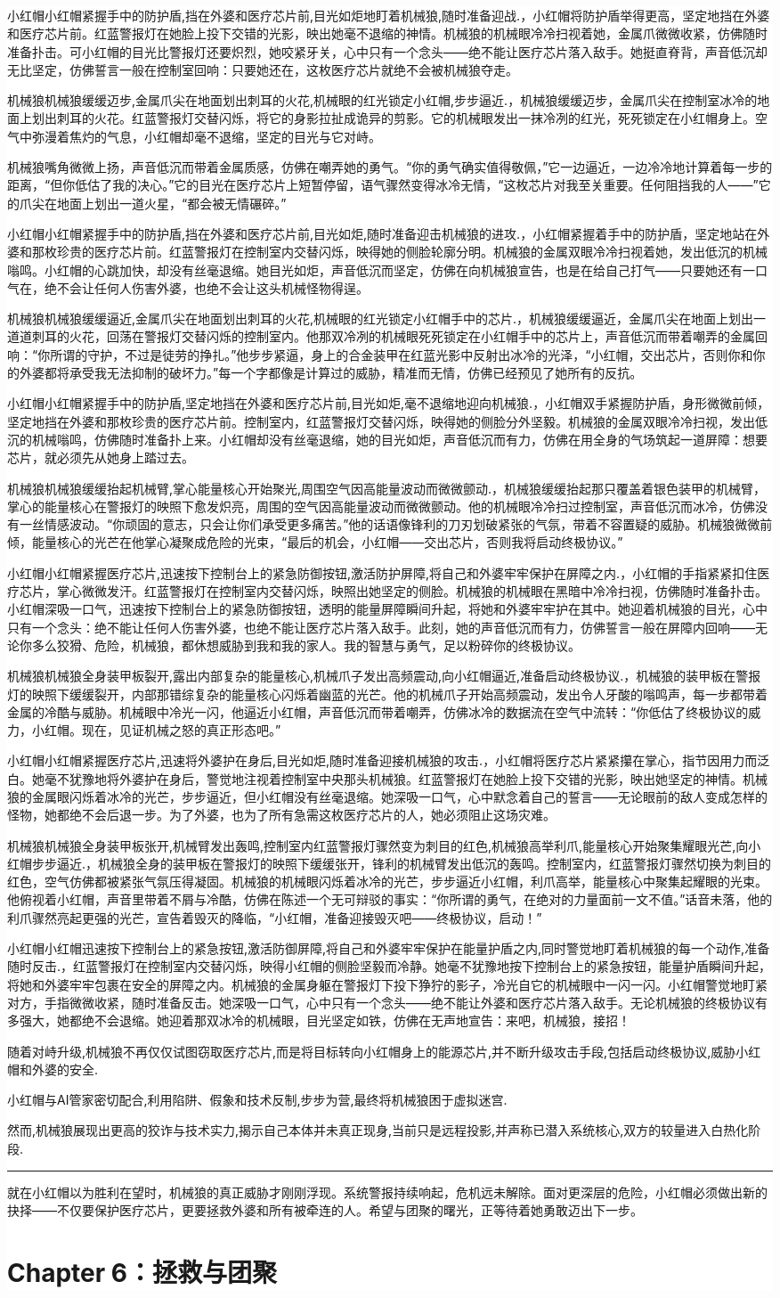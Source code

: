 小红帽小红帽紧握手中的防护盾,挡在外婆和医疗芯片前,目光如炬地盯着机械狼,随时准备迎战.，小红帽将防护盾举得更高，坚定地挡在外婆和医疗芯片前。红蓝警报灯在她脸上投下交错的光影，映出她毫不退缩的神情。机械狼的机械眼冷冷扫视着她，金属爪微微收紧，仿佛随时准备扑击。可小红帽的目光比警报灯还要炽烈，她咬紧牙关，心中只有一个念头——绝不能让医疗芯片落入敌手。她挺直脊背，声音低沉却无比坚定，仿佛誓言一般在控制室回响：只要她还在，这枚医疗芯片就绝不会被机械狼夺走。

机械狼机械狼缓缓迈步,金属爪尖在地面划出刺耳的火花,机械眼的红光锁定小红帽,步步逼近.，机械狼缓缓迈步，金属爪尖在控制室冰冷的地面上划出刺耳的火花。红蓝警报灯交替闪烁，将它的身影拉扯成诡异的剪影。它的机械眼发出一抹冷冽的红光，死死锁定在小红帽身上。空气中弥漫着焦灼的气息，小红帽却毫不退缩，坚定的目光与它对峙。

机械狼嘴角微微上扬，声音低沉而带着金属质感，仿佛在嘲弄她的勇气。“你的勇气确实值得敬佩，”它一边逼近，一边冷冷地计算着每一步的距离，“但你低估了我的决心。”它的目光在医疗芯片上短暂停留，语气骤然变得冰冷无情，“这枚芯片对我至关重要。任何阻挡我的人——”它的爪尖在地面上划出一道火星，“都会被无情碾碎。”

小红帽小红帽紧握手中的防护盾,挡在外婆和医疗芯片前,目光如炬,随时准备迎击机械狼的进攻.，小红帽紧握着手中的防护盾，坚定地站在外婆和那枚珍贵的医疗芯片前。红蓝警报灯在控制室内交替闪烁，映得她的侧脸轮廓分明。机械狼的金属双眼冷冷扫视着她，发出低沉的机械嗡鸣。小红帽的心跳加快，却没有丝毫退缩。她目光如炬，声音低沉而坚定，仿佛在向机械狼宣告，也是在给自己打气——只要她还有一口气在，绝不会让任何人伤害外婆，也绝不会让这头机械怪物得逞。

机械狼机械狼缓缓逼近,金属爪尖在地面划出刺耳的火花,机械眼的红光锁定小红帽手中的芯片.，机械狼缓缓逼近，金属爪尖在地面上划出一道道刺耳的火花，回荡在警报灯交替闪烁的控制室内。他那双冷冽的机械眼死死锁定在小红帽手中的芯片上，声音低沉而带着嘲弄的金属回响：“你所谓的守护，不过是徒劳的挣扎。”他步步紧逼，身上的合金装甲在红蓝光影中反射出冰冷的光泽，“小红帽，交出芯片，否则你和你的外婆都将承受我无法抑制的破坏力。”每一个字都像是计算过的威胁，精准而无情，仿佛已经预见了她所有的反抗。

小红帽小红帽紧握手中的防护盾,坚定地挡在外婆和医疗芯片前,目光如炬,毫不退缩地迎向机械狼.，小红帽双手紧握防护盾，身形微微前倾，坚定地挡在外婆和那枚珍贵的医疗芯片前。控制室内，红蓝警报灯交替闪烁，映得她的侧脸分外坚毅。机械狼的金属双眼冷冷扫视，发出低沉的机械嗡鸣，仿佛随时准备扑上来。小红帽却没有丝毫退缩，她的目光如炬，声音低沉而有力，仿佛在用全身的气场筑起一道屏障：想要芯片，就必须先从她身上踏过去。

机械狼机械狼缓缓抬起机械臂,掌心能量核心开始聚光,周围空气因高能量波动而微微颤动.，机械狼缓缓抬起那只覆盖着银色装甲的机械臂，掌心的能量核心在警报灯的映照下愈发炽亮，周围的空气因高能量波动而微微颤动。他的机械眼冷冷扫过控制室，声音低沉而冰冷，仿佛没有一丝情感波动。“你顽固的意志，只会让你们承受更多痛苦。”他的话语像锋利的刀刃划破紧张的气氛，带着不容置疑的威胁。机械狼微微前倾，能量核心的光芒在他掌心凝聚成危险的光束，“最后的机会，小红帽——交出芯片，否则我将启动终极协议。”

小红帽小红帽紧握医疗芯片,迅速按下控制台上的紧急防御按钮,激活防护屏障,将自己和外婆牢牢保护在屏障之内.，小红帽的手指紧紧扣住医疗芯片，掌心微微发汗。红蓝警报灯在控制室内交替闪烁，映照出她坚定的侧脸。机械狼的机械眼在黑暗中冷冷扫视，仿佛随时准备扑击。小红帽深吸一口气，迅速按下控制台上的紧急防御按钮，透明的能量屏障瞬间升起，将她和外婆牢牢护在其中。她迎着机械狼的目光，心中只有一个念头：绝不能让任何人伤害外婆，也绝不能让医疗芯片落入敌手。此刻，她的声音低沉而有力，仿佛誓言一般在屏障内回响——无论你多么狡猾、危险，机械狼，都休想威胁到我和我的家人。我的智慧与勇气，足以粉碎你的终极协议。

机械狼机械狼全身装甲板裂开,露出内部复杂的能量核心,机械爪子发出高频震动,向小红帽逼近,准备启动终极协议.，机械狼的装甲板在警报灯的映照下缓缓裂开，内部那错综复杂的能量核心闪烁着幽蓝的光芒。他的机械爪子开始高频震动，发出令人牙酸的嗡鸣声，每一步都带着金属的冷酷与威胁。机械眼中冷光一闪，他逼近小红帽，声音低沉而带着嘲弄，仿佛冰冷的数据流在空气中流转：“你低估了终极协议的威力，小红帽。现在，见证机械之怒的真正形态吧。”

小红帽小红帽紧握医疗芯片,迅速将外婆护在身后,目光如炬,随时准备迎接机械狼的攻击.，小红帽将医疗芯片紧紧攥在掌心，指节因用力而泛白。她毫不犹豫地将外婆护在身后，警觉地注视着控制室中央那头机械狼。红蓝警报灯在她脸上投下交错的光影，映出她坚定的神情。机械狼的金属眼闪烁着冰冷的光芒，步步逼近，但小红帽没有丝毫退缩。她深吸一口气，心中默念着自己的誓言——无论眼前的敌人变成怎样的怪物，她都绝不会后退一步。为了外婆，也为了所有急需这枚医疗芯片的人，她必须阻止这场灾难。

机械狼机械狼全身装甲板张开,机械臂发出轰鸣,控制室内红蓝警报灯骤然变为刺目的红色,机械狼高举利爪,能量核心开始聚集耀眼光芒,向小红帽步步逼近.，机械狼全身的装甲板在警报灯的映照下缓缓张开，锋利的机械臂发出低沉的轰鸣。控制室内，红蓝警报灯骤然切换为刺目的红色，空气仿佛都被紧张气氛压得凝固。机械狼的机械眼闪烁着冰冷的光芒，步步逼近小红帽，利爪高举，能量核心中聚集起耀眼的光束。他俯视着小红帽，声音里带着不屑与冷酷，仿佛在陈述一个无可辩驳的事实：“你所谓的勇气，在绝对的力量面前一文不值。”话音未落，他的利爪骤然亮起更强的光芒，宣告着毁灭的降临，“小红帽，准备迎接毁灭吧——终极协议，启动！”

小红帽小红帽迅速按下控制台上的紧急按钮,激活防御屏障,将自己和外婆牢牢保护在能量护盾之内,同时警觉地盯着机械狼的每一个动作,准备随时反击.，红蓝警报灯在控制室内交替闪烁，映得小红帽的侧脸坚毅而冷静。她毫不犹豫地按下控制台上的紧急按钮，能量护盾瞬间升起，将她和外婆牢牢包裹在安全的屏障之内。机械狼的金属身躯在警报灯下投下狰狞的影子，冷光自它的机械眼中一闪一闪。小红帽警觉地盯紧对方，手指微微收紧，随时准备反击。她深吸一口气，心中只有一个念头——绝不能让外婆和医疗芯片落入敌手。无论机械狼的终极协议有多强大，她都绝不会退缩。她迎着那双冰冷的机械眼，目光坚定如铁，仿佛在无声地宣告：来吧，机械狼，接招！

随着对峙升级,机械狼不再仅仅试图窃取医疗芯片,而是将目标转向小红帽身上的能源芯片,并不断升级攻击手段,包括启动终极协议,威胁小红帽和外婆的安全.

小红帽与AI管家密切配合,利用陷阱、假象和技术反制,步步为营,最终将机械狼困于虚拟迷宫.

然而,机械狼展现出更高的狡诈与技术实力,揭示自己本体并未真正现身,当前只是远程投影,并声称已潜入系统核心,双方的较量进入白热化阶段.

----------------------------------------

就在小红帽以为胜利在望时，机械狼的真正威胁才刚刚浮现。系统警报持续响起，危机远未解除。面对更深层的危险，小红帽必须做出新的抉择——不仅要保护医疗芯片，更要拯救外婆和所有被牵连的人。希望与团聚的曙光，正等待着她勇敢迈出下一步。

# Chapter 6：拯救与团聚
